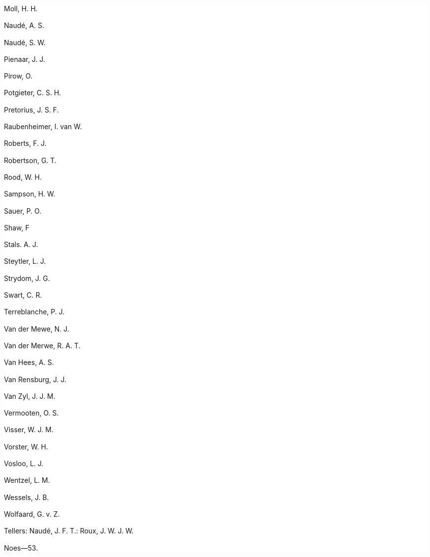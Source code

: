 <p>Moll, H. H.</p>

<p>Naud&#x00E9;, A. S.</p>

<p>Naud&#x00E9;, S. W.</p>

<p>Pienaar, J. J.</p>

<p>Pirow, O.</p>

<p>Potgieter, C. S. H.</p>

<p>Pretorius, J. S. F.</p>

<p>Raubenheimer, I. van W.</p>

<p>Roberts, F. J.</p>

<p>Robertson, G. T.</p>

<p>Rood, W. H.</p>

<p>Sampson, H. W.</p>

<p>Sauer, P. O.</p>

<p>Shaw, F</p>

<p>Stals. A. J.</p>

<p>Steytler, L. J.</p>

<p>Strydom, J. G.</p>

<p>Swart, C. R.</p>

<p>Terreblanche, P. J.</p>

<p>Van der Mewe, N. J.</p>

<p>Van der Merwe, R. A. T.</p>

<p>Van Hees, A. S.</p>

<p>Van Rensburg, J. J.</p>

<p>Van Zyl, J. J. M.</p>

<p>Vermooten, O. S.</p>

<p>Visser, W. J. M.</p>

<p>Vorster, W. H.</p>

<p>Vosloo, L. J.</p>

<p>Wentzel, L. M.</p>

<p>Wessels, J. B.</p>

<p>Wolfaard, G. v. Z.</p>

<p>Tellers: Naud&#x00E9;, J. F. T.: Roux, J. W. J. W.</p>

<p>Noes&#x2014;53.</p>
